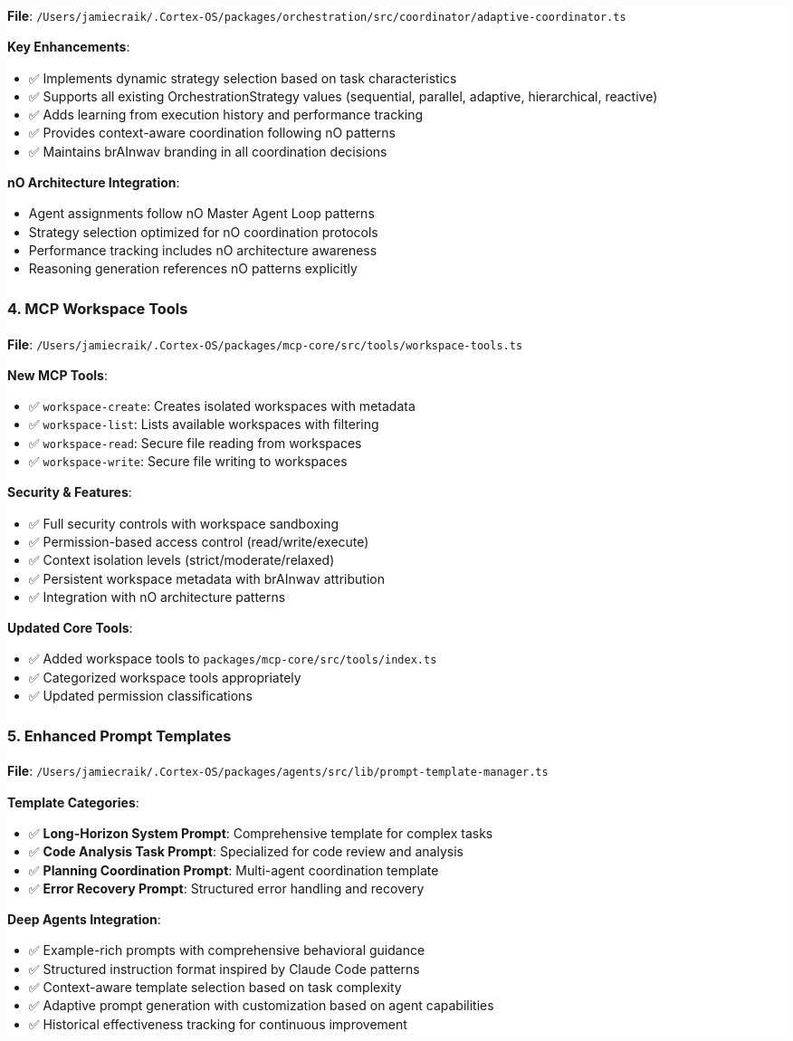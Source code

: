 **File**: `/Users/jamiecraik/.Cortex-OS/packages/orchestration/src/coordinator/adaptive-coordinator.ts`

**Key Enhancements**:

- ✅ Implements dynamic strategy selection based on task characteristics
- ✅ Supports all existing OrchestrationStrategy values (sequential, parallel, adaptive, hierarchical, reactive)
- ✅ Adds learning from execution history and performance tracking
- ✅ Provides context-aware coordination following nO patterns
- ✅ Maintains brAInwav branding in all coordination decisions

**nO Architecture Integration**:

- Agent assignments follow nO Master Agent Loop patterns
- Strategy selection optimized for nO coordination protocols
- Performance tracking includes nO architecture awareness
- Reasoning generation references nO patterns explicitly

### 4. MCP Workspace Tools

**File**: `/Users/jamiecraik/.Cortex-OS/packages/mcp-core/src/tools/workspace-tools.ts`

**New MCP Tools**:

- ✅ `workspace-create`: Creates isolated workspaces with metadata
- ✅ `workspace-list`: Lists available workspaces with filtering
- ✅ `workspace-read`: Secure file reading from workspaces
- ✅ `workspace-write`: Secure file writing to workspaces

**Security & Features**:

- ✅ Full security controls with workspace sandboxing
- ✅ Permission-based access control (read/write/execute)
- ✅ Context isolation levels (strict/moderate/relaxed)
- ✅ Persistent workspace metadata with brAInwav attribution
- ✅ Integration with nO architecture patterns

**Updated Core Tools**:

- ✅ Added workspace tools to `packages/mcp-core/src/tools/index.ts`
- ✅ Categorized workspace tools appropriately
- ✅ Updated permission classifications

### 5. Enhanced Prompt Templates

**File**: `/Users/jamiecraik/.Cortex-OS/packages/agents/src/lib/prompt-template-manager.ts`

**Template Categories**:

- ✅ **Long-Horizon System Prompt**: Comprehensive template for complex tasks
- ✅ **Code Analysis Task Prompt**: Specialized for code review and analysis
- ✅ **Planning Coordination Prompt**: Multi-agent coordination template
- ✅ **Error Recovery Prompt**: Structured error handling and recovery

**Deep Agents Integration**:

- ✅ Example-rich prompts with comprehensive behavioral guidance
- ✅ Structured instruction format inspired by Claude Code patterns
- ✅ Context-aware template selection based on task complexity
- ✅ Adaptive prompt generation with customization based on agent capabilities
- ✅ Historical effectiveness tracking for continuous improvement
